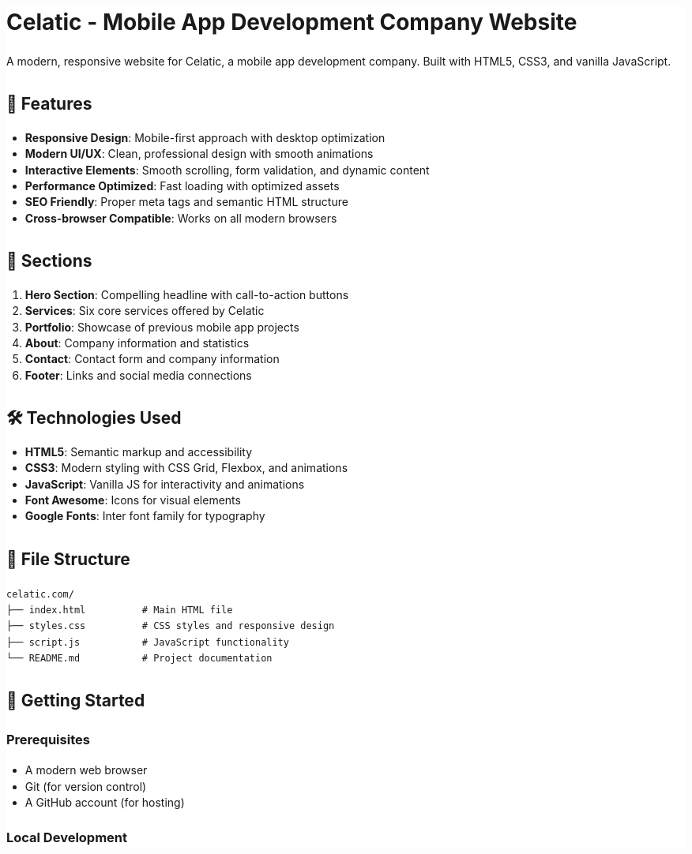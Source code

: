 # Celatic - Mobile App Development Company Website

A modern, responsive website for Celatic, a mobile app development company. Built with HTML5, CSS3, and vanilla JavaScript.

## 🚀 Features

- **Responsive Design**: Mobile-first approach with desktop optimization
- **Modern UI/UX**: Clean, professional design with smooth animations
- **Interactive Elements**: Smooth scrolling, form validation, and dynamic content
- **Performance Optimized**: Fast loading with optimized assets
- **SEO Friendly**: Proper meta tags and semantic HTML structure
- **Cross-browser Compatible**: Works on all modern browsers

## 📱 Sections

1. **Hero Section**: Compelling headline with call-to-action buttons
2. **Services**: Six core services offered by Celatic
3. **Portfolio**: Showcase of previous mobile app projects
4. **About**: Company information and statistics
5. **Contact**: Contact form and company information
6. **Footer**: Links and social media connections

## 🛠️ Technologies Used

- **HTML5**: Semantic markup and accessibility
- **CSS3**: Modern styling with CSS Grid, Flexbox, and animations
- **JavaScript**: Vanilla JS for interactivity and animations
- **Font Awesome**: Icons for visual elements
- **Google Fonts**: Inter font family for typography

## 📁 File Structure

```
celatic.com/
├── index.html          # Main HTML file
├── styles.css          # CSS styles and responsive design
├── script.js           # JavaScript functionality
└── README.md           # Project documentation
```

## 🚀 Getting Started

### Prerequisites

- A modern web browser
- Git (for version control)
- A GitHub account (for hosting)

### Local Development

